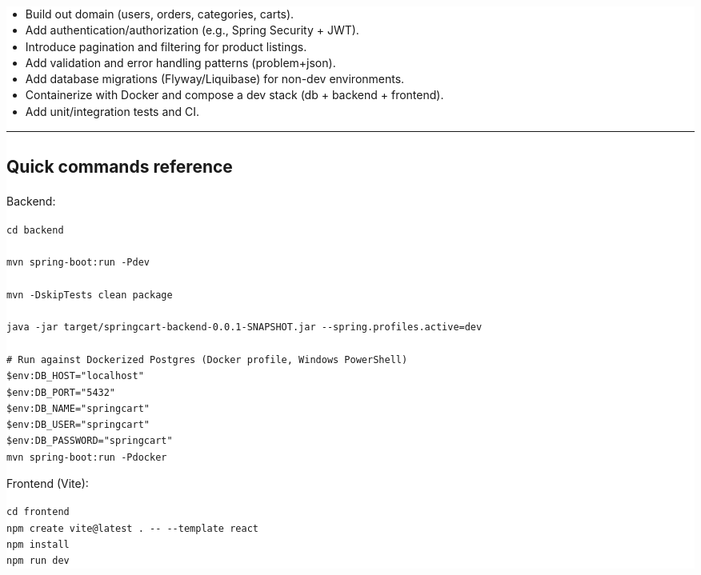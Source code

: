 - Build out domain (users, orders, categories, carts).
- Add authentication/authorization (e.g., Spring Security + JWT).
- Introduce pagination and filtering for product listings.
- Add validation and error handling patterns (problem+json).
- Add database migrations (Flyway/Liquibase) for non-dev environments.
- Containerize with Docker and compose a dev stack (db + backend + frontend).
- Add unit/integration tests and CI.

---

## Quick commands reference

Backend:


    cd backend

    mvn spring-boot:run -Pdev

    mvn -DskipTests clean package

    java -jar target/springcart-backend-0.0.1-SNAPSHOT.jar --spring.profiles.active=dev

    # Run against Dockerized Postgres (Docker profile, Windows PowerShell)
    $env:DB_HOST="localhost"
    $env:DB_PORT="5432"
    $env:DB_NAME="springcart"
    $env:DB_USER="springcart"
    $env:DB_PASSWORD="springcart"
    mvn spring-boot:run -Pdocker


Frontend (Vite):

    cd frontend
    npm create vite@latest . -- --template react
    npm install
    npm run dev
